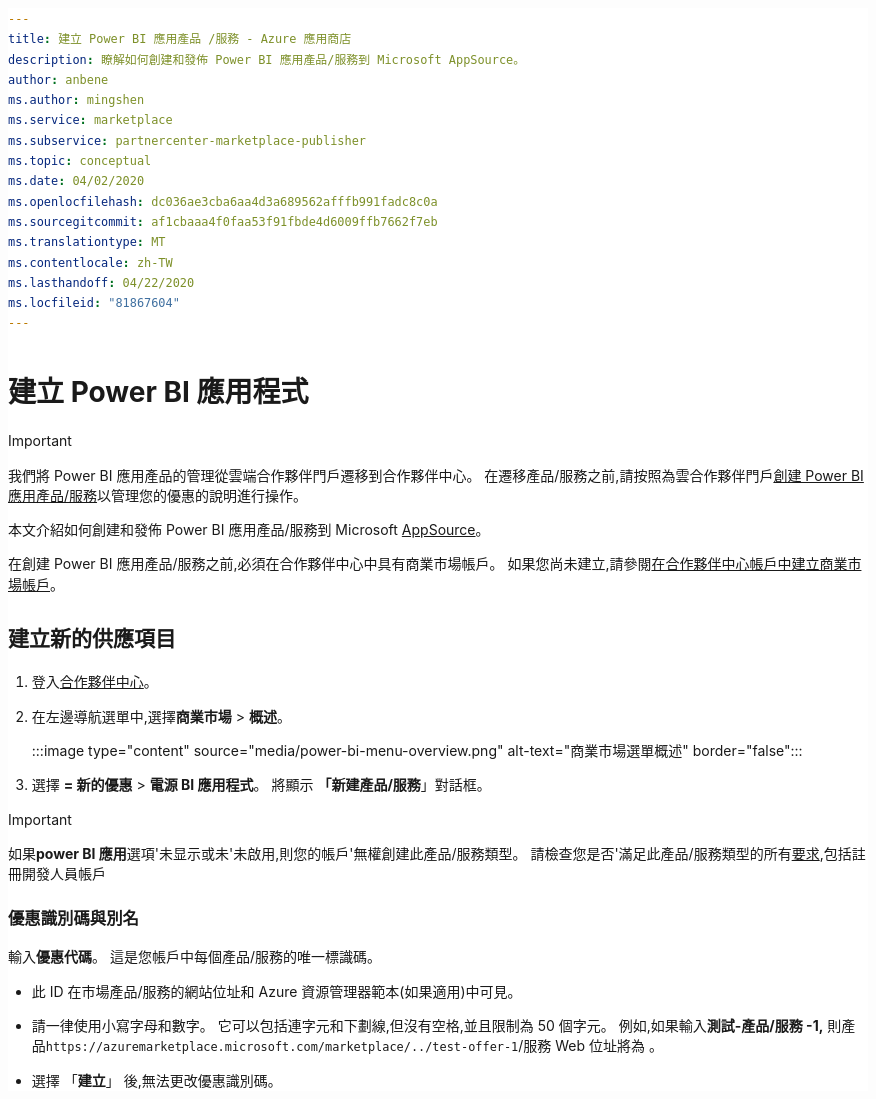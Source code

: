 ```yaml
---
title: 建立 Power BI 應用產品 /服務 - Azure 應用商店
description: 瞭解如何創建和發佈 Power BI 應用產品/服務到 Microsoft AppSource。
author: anbene
ms.author: mingshen
ms.service: marketplace
ms.subservice: partnercenter-marketplace-publisher
ms.topic: conceptual
ms.date: 04/02/2020
ms.openlocfilehash: dc036ae3cba6aa4d3a689562afffb991fadc8c0a
ms.sourcegitcommit: af1cbaaa4f0faa53f91fbde4d6009ffb7662f7eb
ms.translationtype: MT
ms.contentlocale: zh-TW
ms.lasthandoff: 04/22/2020
ms.locfileid: "81867604"
---
```

# <a name="create-a-power-bi-app"></a>建立 Power BI 應用程式

> [!IMPORTANT]
> 我們將 Power BI 應用產品的管理從雲端合作夥伴門戶遷移到合作夥伴中心。 在遷移產品/服務之前,請按照為雲合作夥伴門戶[創建 Power BI 應用產品/服務](https://docs.microsoft.com/azure/marketplace/cloud-partner-portal/power-bi/cpp-create-offer)以管理您的優惠的說明進行操作。

本文介紹如何創建和發佈 Power BI 應用產品/服務到 Microsoft [AppSource](https://appsource.microsoft.com/)。

在創建 Power BI 應用產品/服務之前,必須在合作夥伴中心中具有商業市場帳戶。 如果您尚未建立,請參閱[在合作夥伴中心帳戶中建立商業市場帳戶](https://docs.microsoft.com/azure/marketplace/partner-center-portal/create-account)。

## <a name="create-a-new-offer"></a>建立新的供應項目

1. 登入[合作夥伴中心](https://partner.microsoft.com/dashboard/home)。
2. 在左邊導航選單中,選擇**商業市場** > **概述**。

    :::image type="content" source="media/power-bi-menu-overview.png" alt-text="商業市場選單概述" border="false":::

3. 選擇 **= 新的優惠** > **電源 BI 應用程式**。 將顯示 **「新建產品/服務**」對話框。

> [!IMPORTANT]
> 如果**power BI 應用**選項&#39;未显示或未&#39;未啟用,則您的帳戶&#39;無權創建此產品/服務類型。 請檢查您是否&#39;滿足此產品/服務類型的所有[要求](create-power-bi-app-overview.md),包括註冊開發人員帳戶

### <a name="offer-id-and-alias"></a>優惠識別碼與別名

輸入**優惠代碼**。 這是您帳戶中每個產品/服務的唯一標識碼。

- 此 ID 在市場產品/服務的網站位址和 Azure 資源管理器範本(如果適用)中可見。
- 請一律使用小寫字母和數字。 它可以包括連字元和下劃線,但沒有空格,並且限制為 50 個字元。 例如,如果輸入**測試-產品/服務 -1,** 則產品`https://azuremarketplace.microsoft.com/marketplace/../test-offer-1`/服務 Web 位址將為 。

- 選擇 「**建立**」 後,無法更改優惠識別碼。
